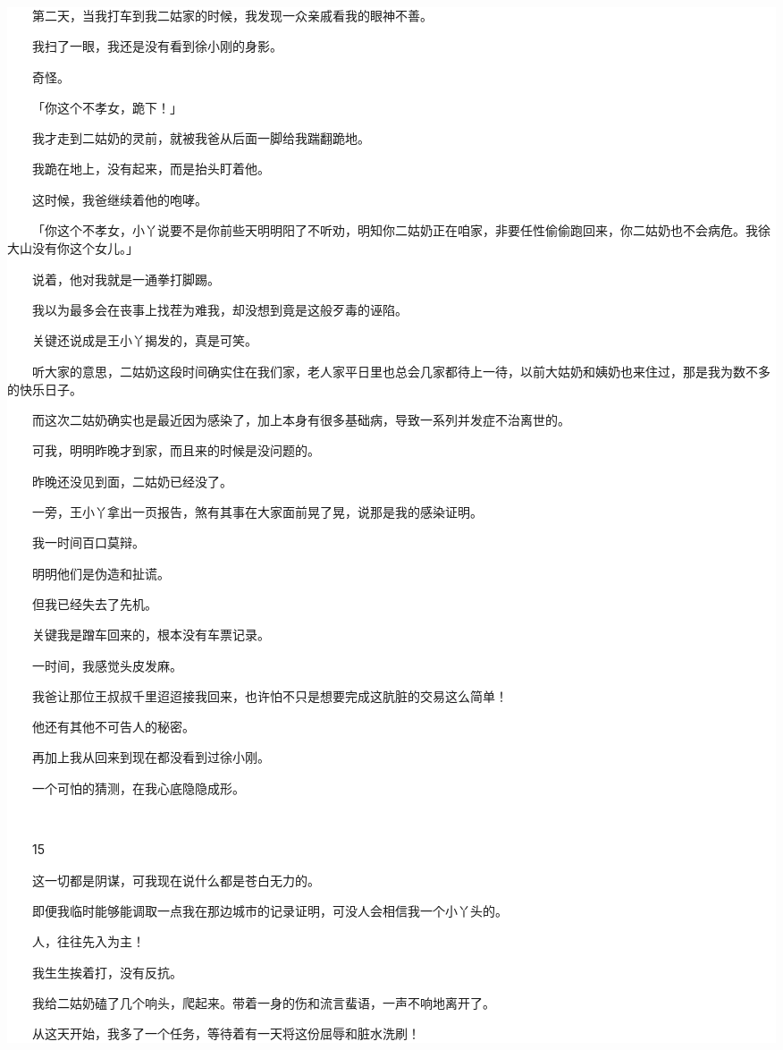&emsp;&emsp;第二天，当我打车到我二姑家的时候，我发现一众亲戚看我的眼神不善。  
  
&emsp;&emsp;我扫了一眼，我还是没有看到徐小刚的身影。  
  
&emsp;&emsp;奇怪。  
  
&emsp;&emsp;「你这个不孝女，跪下！」  
  
&emsp;&emsp;我才走到二姑奶的灵前，就被我爸从后面一脚给我踹翻跪地。  
  
&emsp;&emsp;我跪在地上，没有起来，而是抬头盯着他。  
  
&emsp;&emsp;这时候，我爸继续着他的咆哮。  
  
&emsp;&emsp;「你这个不孝女，小丫说要不是你前些天明明阳了不听劝，明知你二姑奶正在咱家，非要任性偷偷跑回来，你二姑奶也不会病危。我徐大山没有你这个女儿。」  
  
&emsp;&emsp;说着，他对我就是一通拳打脚踢。  
  
&emsp;&emsp;我以为最多会在丧事上找茬为难我，却没想到竟是这般歹毒的诬陷。  
  
&emsp;&emsp;关键还说成是王小丫揭发的，真是可笑。  
  
&emsp;&emsp;听大家的意思，二姑奶这段时间确实住在我们家，老人家平日里也总会几家都待上一待，以前大姑奶和姨奶也来住过，那是我为数不多的快乐日子。  
  
&emsp;&emsp;而这次二姑奶确实也是最近因为感染了，加上本身有很多基础病，导致一系列并发症不治离世的。  
  
&emsp;&emsp;可我，明明昨晚才到家，而且来的时候是没问题的。  
  
&emsp;&emsp;昨晚还没见到面，二姑奶已经没了。  
  
&emsp;&emsp;一旁，王小丫拿出一页报告，煞有其事在大家面前晃了晃，说那是我的感染证明。  
  
&emsp;&emsp;我一时间百口莫辩。  
  
&emsp;&emsp;明明他们是伪造和扯谎。  
  
&emsp;&emsp;但我已经失去了先机。  
  
&emsp;&emsp;关键我是蹭车回来的，根本没有车票记录。  
  
&emsp;&emsp;一时间，我感觉头皮发麻。  
  
&emsp;&emsp;我爸让那位王叔叔千里迢迢接我回来，也许怕不只是想要完成这肮脏的交易这么简单！  
  
&emsp;&emsp;他还有其他不可告人的秘密。  
  
&emsp;&emsp;再加上我从回来到现在都没看到过徐小刚。  
  
&emsp;&emsp;一个可怕的猜测，在我心底隐隐成形。  
  
&emsp;&emsp;   
  
&emsp;&emsp;15  
  
&emsp;&emsp;这一切都是阴谋，可我现在说什么都是苍白无力的。  
  
&emsp;&emsp;即便我临时能够能调取一点我在那边城市的记录证明，可没人会相信我一个小丫头的。  
  
&emsp;&emsp;人，往往先入为主！  
  
&emsp;&emsp;我生生挨着打，没有反抗。  
  
&emsp;&emsp;我给二姑奶磕了几个响头，爬起来。带着一身的伤和流言蜚语，一声不响地离开了。  
  
&emsp;&emsp;从这天开始，我多了一个任务，等待着有一天将这份屈辱和脏水洗刷！  
  